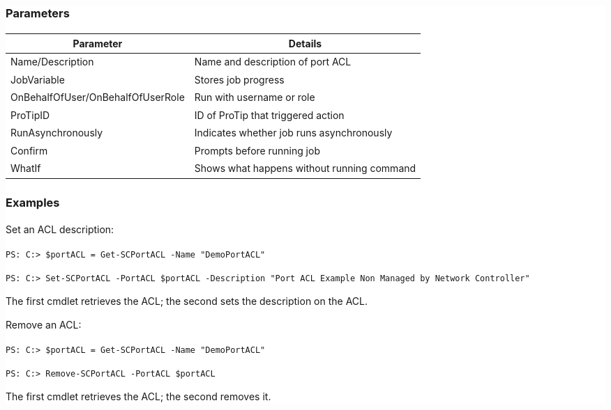    ### Parameters

**Parameter** | **Details**
--- | ---
Name/Description | Name and description of port ACL
JobVariable | Stores job progress
OnBehalfOfUser/OnBehalfOfUserRole | Run with username or role
ProTipID | ID of ProTip that triggered action
RunAsynchronously | Indicates whether job runs asynchronously
Confirm | Prompts before running job
WhatIf | Shows what happens without running command


### Examples

Set an ACL description:


```
PS: C:> $portACL = Get-SCPortACL -Name "DemoPortACL"
```

```
PS: C:> Set-SCPortACL -PortACL $portACL -Description "Port ACL Example Non Managed by Network Controller"
```

The first cmdlet retrieves the ACL; the second sets the description on the ACL.


Remove an ACL:

```
PS: C:> $portACL = Get-SCPortACL -Name "DemoPortACL"
```

```
PS: C:> Remove-SCPortACL -PortACL $portACL
```

The first cmdlet retrieves the ACL; the second removes it.
